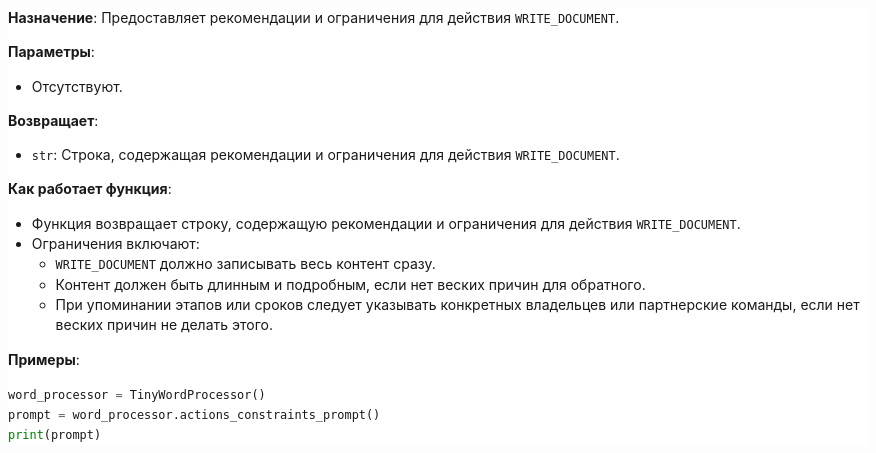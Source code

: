 **Назначение**: Предоставляет рекомендации и ограничения для действия `WRITE_DOCUMENT`.

**Параметры**:
- Отсутствуют.

**Возвращает**:
- `str`: Строка, содержащая рекомендации и ограничения для действия `WRITE_DOCUMENT`.

**Как работает функция**:
- Функция возвращает строку, содержащую рекомендации и ограничения для действия `WRITE_DOCUMENT`.
- Ограничения включают:
  - `WRITE_DOCUMENT` должно записывать весь контент сразу.
  - Контент должен быть длинным и подробным, если нет веских причин для обратного.
  - При упоминании этапов или сроков следует указывать конкретных владельцев или партнерские команды, если нет веских причин не делать этого.

**Примеры**:
```python
word_processor = TinyWordProcessor()
prompt = word_processor.actions_constraints_prompt()
print(prompt)